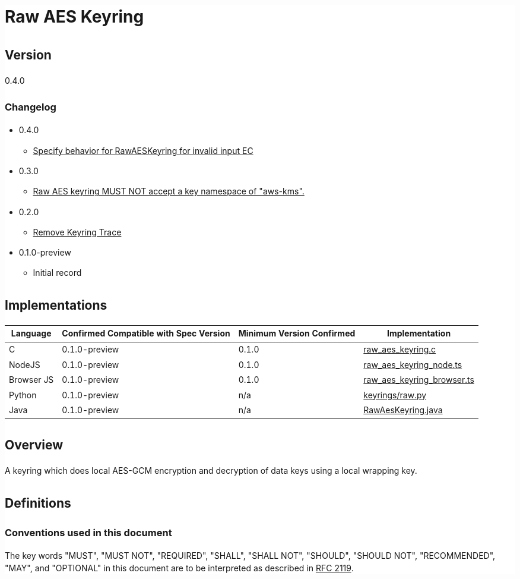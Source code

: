 [//]: # "Copyright Amazon.com Inc. or its affiliates. All Rights Reserved."
[//]: # "SPDX-License-Identifier: CC-BY-SA-4.0"

# Raw AES Keyring

## Version

0.4.0

### Changelog

- 0.4.0

  - [Specify behavior for RawAESKeyring for invalid input EC](../changes/2020-07-15_specify-behavior-for-raw-aes-keyring-for-invalid-EC/change.md)

- 0.3.0

  - [Raw AES keyring MUST NOT accept a key namespace of "aws-kms".](https://github.com/awslabs/aws-encryption-sdk-specification/issues/101)

- 0.2.0

  - [Remove Keyring Trace](../changes/2020-05-13_remove-keyring-trace/change.md)

- 0.1.0-preview

  - Initial record

## Implementations

| Language   | Confirmed Compatible with Spec Version | Minimum Version Confirmed | Implementation                                                                                                                                                    |
| ---------- | -------------------------------------- | ------------------------- | ----------------------------------------------------------------------------------------------------------------------------------------------------------------- |
| C          | 0.1.0-preview                          | 0.1.0                     | [raw_aes_keyring.c](https://github.com/aws/aws-encryption-sdk-c/blob/master/source/raw_aes_keyring.c)                                                             |
| NodeJS     | 0.1.0-preview                          | 0.1.0                     | [raw_aes_keyring_node.ts](https://github.com/awslabs/aws-encryption-sdk-javascript/blob/master/modules/raw-aes-keyring-node/src/raw_aes_keyring_node.ts)          |
| Browser JS | 0.1.0-preview                          | 0.1.0                     | [raw_aes_keyring_browser.ts](https://github.com/awslabs/aws-encryption-sdk-javascript/blob/master/modules/raw-aes-keyring-browser/src/raw_aes_keyring_browser.ts) |
| Python     | 0.1.0-preview                          | n/a                       | [keyrings/raw.py](https://github.com/aws/aws-encryption-sdk-python/blob/master/src/aws_encryption_sdk/keyrings/raw.py)                                            |
| Java       | 0.1.0-preview                          | n/a                       | [RawAesKeyring.java](https://github.com/aws/aws-encryption-sdk-java/blob/master/src/main/java/com/amazonaws/encryptionsdk/keyrings/RawAesKeyring.java)            |

## Overview

A keyring which does local AES-GCM encryption and decryption of data keys using a local wrapping key.

## Definitions

### Conventions used in this document

The key words "MUST", "MUST NOT", "REQUIRED", "SHALL", "SHALL NOT", "SHOULD", "SHOULD NOT", "RECOMMENDED", "MAY", and "OPTIONAL"
in this document are to be interpreted as described in [RFC 2119](https://tools.ietf.org/html/rfc2119).
